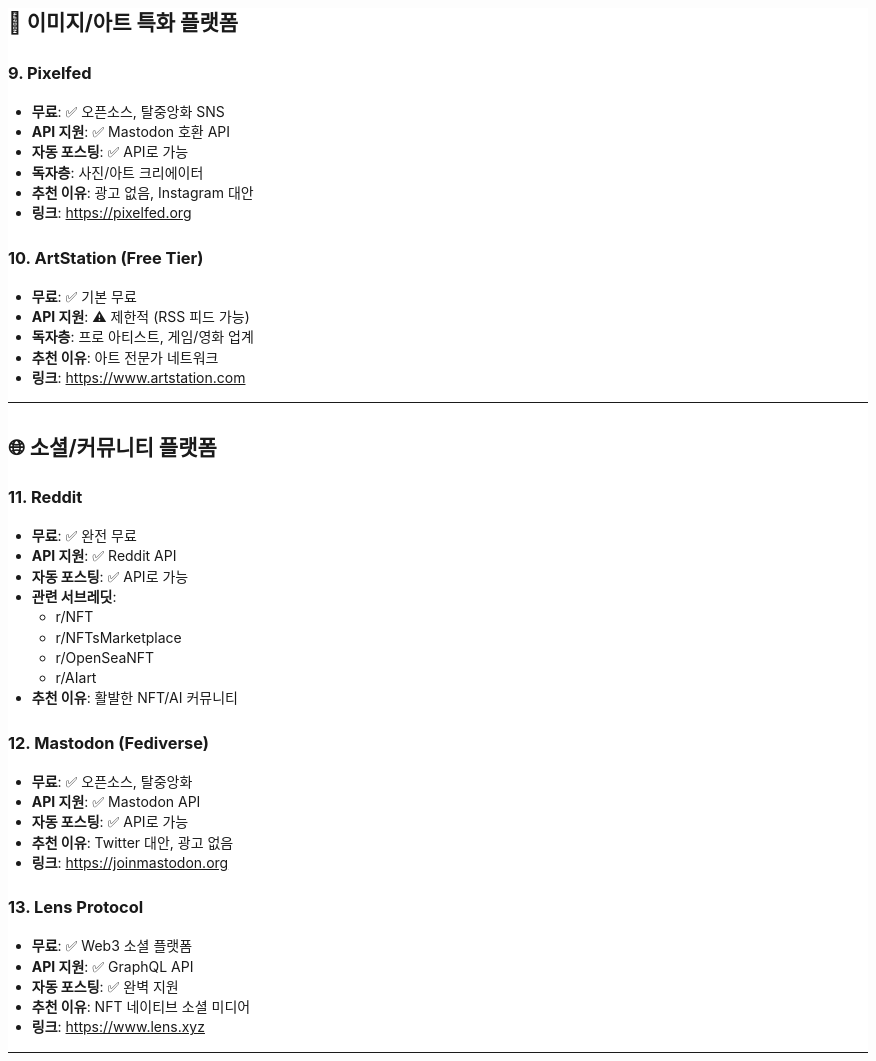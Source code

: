 
## 🎨 이미지/아트 특화 플랫폼

### 9. **Pixelfed**
- **무료**: ✅ 오픈소스, 탈중앙화 SNS
- **API 지원**: ✅ Mastodon 호환 API
- **자동 포스팅**: ✅ API로 가능
- **독자층**: 사진/아트 크리에이터
- **추천 이유**: 광고 없음, Instagram 대안
- **링크**: https://pixelfed.org

### 10. **ArtStation (Free Tier)**
- **무료**: ✅ 기본 무료
- **API 지원**: ⚠️ 제한적 (RSS 피드 가능)
- **독자층**: 프로 아티스트, 게임/영화 업계
- **추천 이유**: 아트 전문가 네트워크
- **링크**: https://www.artstation.com

---

## 🌐 소셜/커뮤니티 플랫폼

### 11. **Reddit**
- **무료**: ✅ 완전 무료
- **API 지원**: ✅ Reddit API
- **자동 포스팅**: ✅ API로 가능
- **관련 서브레딧**:
  - r/NFT
  - r/NFTsMarketplace
  - r/OpenSeaNFT
  - r/AIart
- **추천 이유**: 활발한 NFT/AI 커뮤니티

### 12. **Mastodon (Fediverse)**
- **무료**: ✅ 오픈소스, 탈중앙화
- **API 지원**: ✅ Mastodon API
- **자동 포스팅**: ✅ API로 가능
- **추천 이유**: Twitter 대안, 광고 없음
- **링크**: https://joinmastodon.org

### 13. **Lens Protocol**
- **무료**: ✅ Web3 소셜 플랫폼
- **API 지원**: ✅ GraphQL API
- **자동 포스팅**: ✅ 완벽 지원
- **추천 이유**: NFT 네이티브 소셜 미디어
- **링크**: https://www.lens.xyz

---
